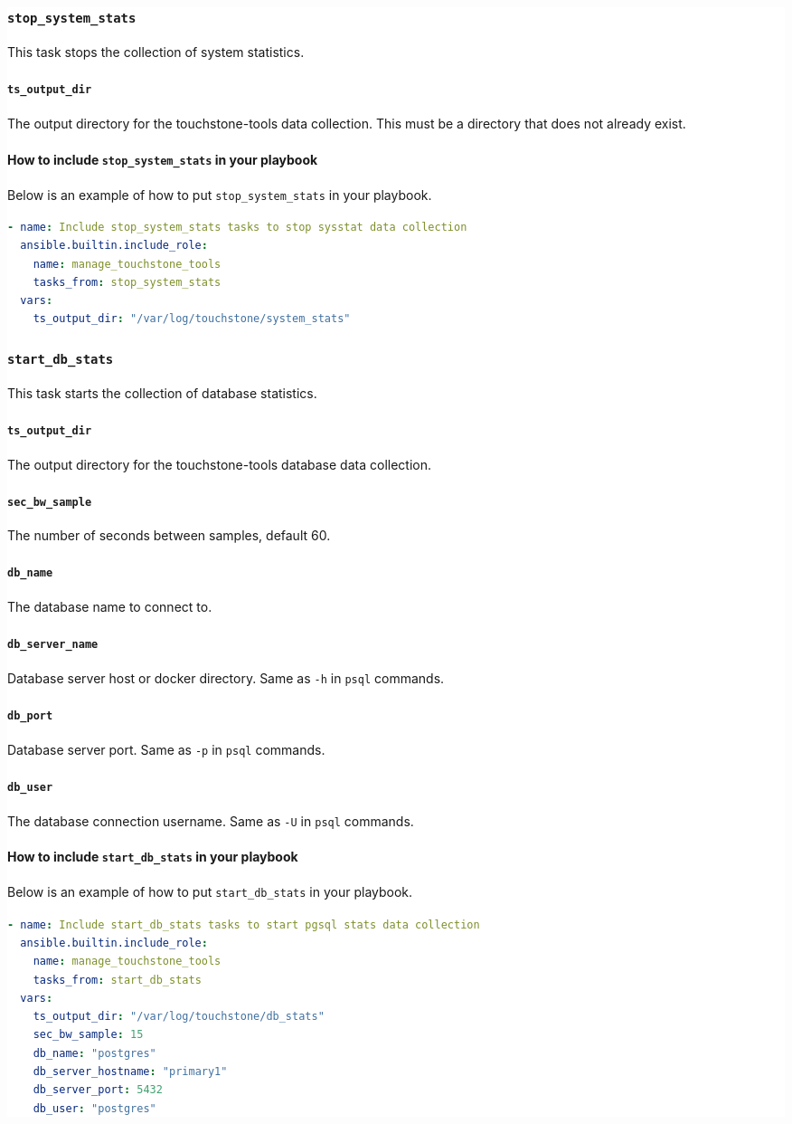 ### `stop_system_stats`

This task stops the collection of system statistics.

#### `ts_output_dir`

The output directory for the touchstone-tools data collection. This must be a 
directory that does not already exist.
 
#### How to include `stop_system_stats` in your playbook

Below is an example of how to put `stop_system_stats` in your playbook.

```yaml
- name: Include stop_system_stats tasks to stop sysstat data collection
  ansible.builtin.include_role:
    name: manage_touchstone_tools
    tasks_from: stop_system_stats
  vars:
    ts_output_dir: "/var/log/touchstone/system_stats"
```

### `start_db_stats`

This task starts the collection of database statistics.

#### `ts_output_dir`

The output directory for the touchstone-tools database data collection.

#### `sec_bw_sample`

The number of seconds between samples, default 60.

#### `db_name`

The database name to connect to.

#### `db_server_name`

Database server host or docker directory. Same as `-h` in `psql` commands.

#### `db_port`

Database server port. Same as `-p` in `psql` commands.

#### `db_user`

The database connection username. Same as `-U` in `psql` commands.
 
#### How to include `start_db_stats` in your playbook

Below is an example of how to put `start_db_stats` in your playbook.

```yaml
- name: Include start_db_stats tasks to start pgsql stats data collection
  ansible.builtin.include_role:
    name: manage_touchstone_tools
    tasks_from: start_db_stats
  vars:
    ts_output_dir: "/var/log/touchstone/db_stats"
    sec_bw_sample: 15
    db_name: "postgres"
    db_server_hostname: "primary1"
    db_server_port: 5432
    db_user: "postgres"
```
